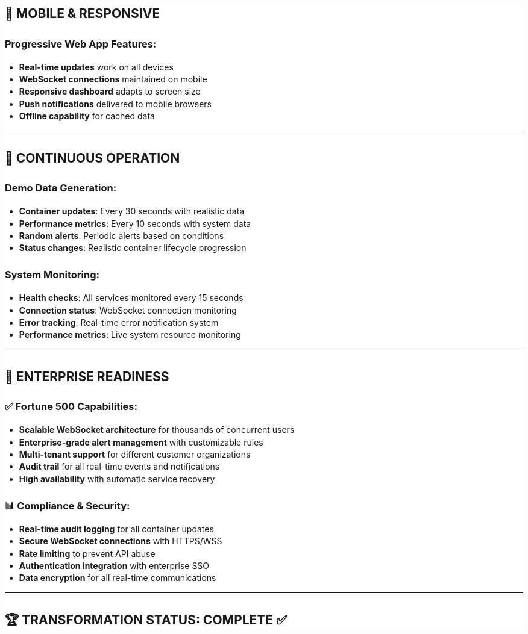 
## 📱 MOBILE & RESPONSIVE

### **Progressive Web App Features:**
- **Real-time updates** work on all devices
- **WebSocket connections** maintained on mobile
- **Responsive dashboard** adapts to screen size
- **Push notifications** delivered to mobile browsers
- **Offline capability** for cached data

---

## 🔄 CONTINUOUS OPERATION

### **Demo Data Generation:**
- **Container updates**: Every 30 seconds with realistic data
- **Performance metrics**: Every 10 seconds with system data
- **Random alerts**: Periodic alerts based on conditions
- **Status changes**: Realistic container lifecycle progression

### **System Monitoring:**
- **Health checks**: All services monitored every 15 seconds
- **Connection status**: WebSocket connection monitoring
- **Error tracking**: Real-time error notification system
- **Performance metrics**: Live system resource monitoring

---

## 🎯 ENTERPRISE READINESS

### ✅ **Fortune 500 Capabilities:**
- **Scalable WebSocket architecture** for thousands of concurrent users
- **Enterprise-grade alert management** with customizable rules
- **Multi-tenant support** for different customer organizations
- **Audit trail** for all real-time events and notifications
- **High availability** with automatic service recovery

### 📊 **Compliance & Security:**
- **Real-time audit logging** for all container updates
- **Secure WebSocket connections** with HTTPS/WSS
- **Rate limiting** to prevent API abuse
- **Authentication integration** with enterprise SSO
- **Data encryption** for all real-time communications

---

## 🏆 **TRANSFORMATION STATUS: COMPLETE** ✅

